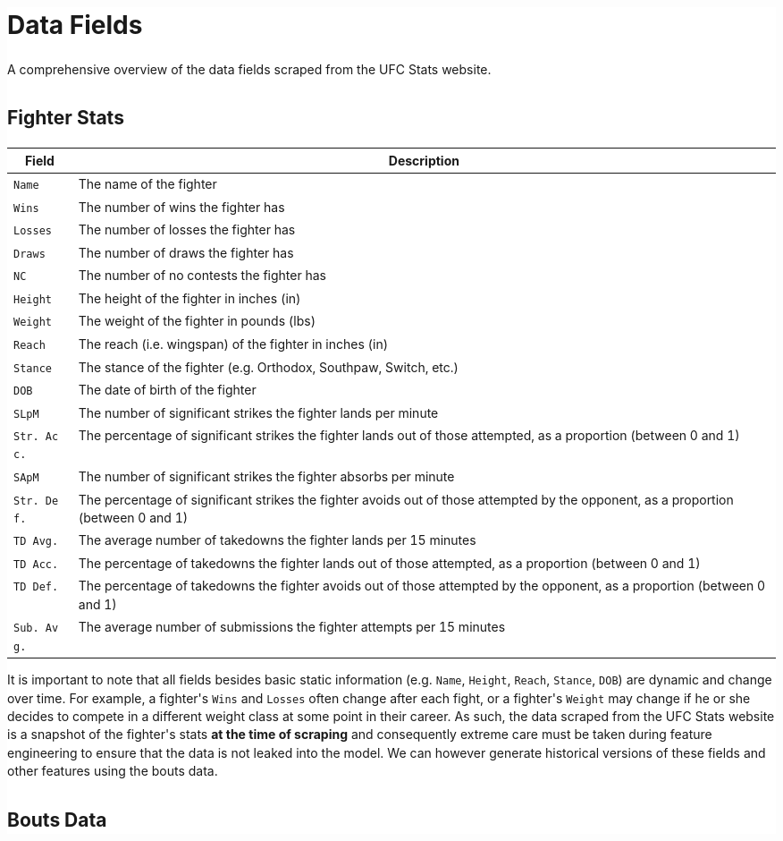 # Data Fields

A comprehensive overview of the data fields scraped from the UFC Stats website.

## Fighter Stats

| Field | Description |
| ----- | ----------- |
| `Name` | The name of the fighter |
| `Wins` | The number of wins the fighter has |
| `Losses` | The number of losses the fighter has |
| `Draws` | The number of draws the fighter has |
| `NC` | The number of no contests the fighter has |
| `Height` | The height of the fighter in inches (in) |
| `Weight` | The weight of the fighter in pounds (lbs) |
| `Reach` | The reach (i.e. wingspan) of the fighter in inches (in) |
| `Stance` | The stance of the fighter (e.g. Orthodox, Southpaw, Switch, etc.) |
| `DOB` | The date of birth of the fighter |
| `SLpM` | The number of significant strikes the fighter lands per minute |
| `Str. Acc.` | The percentage of significant strikes the fighter lands out of those attempted, as a proportion (between 0 and 1) |
| `SApM` | The number of significant strikes the fighter absorbs per minute |
| `Str. Def.` | The percentage of significant strikes the fighter avoids out of those attempted by the opponent, as a proportion (between 0 and 1) |
| `TD Avg.` | The average number of takedowns the fighter lands per 15 minutes |
| `TD Acc.` | The percentage of takedowns the fighter lands out of those attempted, as a proportion (between 0 and 1) |
| `TD Def.` | The percentage of takedowns the fighter avoids out of those attempted by the opponent, as a proportion (between 0 and 1) |
| `Sub. Avg.` | The average number of submissions the fighter attempts per 15 minutes |


It is important to note that all fields besides basic static information (e.g. `Name`, `Height`, `Reach`, `Stance`, `DOB`) are dynamic and change over time. For example, a fighter's `Wins` and `Losses` often change after each fight, or a fighter's `Weight` may change if he or she decides to compete in a different weight class at some point in their career. As such, the data scraped from the UFC Stats website is a snapshot of the fighter's stats **at the time of scraping** and consequently extreme care must be taken during feature engineering to ensure that the data is not leaked into the model. We can however generate historical versions of these fields and other features using the bouts data.


## Bouts Data
